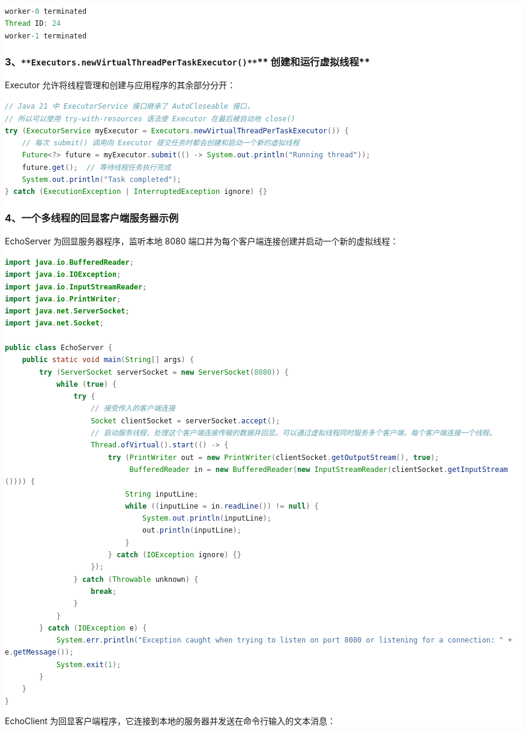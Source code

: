 ```java
worker-0 terminated
Thread ID: 24
worker-1 terminated
```
<a name="TJa26"></a>
### **3、**`**Executors.newVirtualThreadPerTaskExecutor()**`** 创建和运行虚拟线程**
Executor 允许将线程管理和创建与应用程序的其余部分分开：
```java
// Java 21 中 ExecutorService 接口继承了 AutoCloseable 接口，
// 所以可以使用 try-with-resources 语法使 Executor 在最后被自动地 close()
try (ExecutorService myExecutor = Executors.newVirtualThreadPerTaskExecutor()) {
    // 每次 submit() 调用向 Executor 提交任务时都会创建和启动一个新的虚拟线程
    Future<?> future = myExecutor.submit(() -> System.out.println("Running thread"));
    future.get();  // 等待线程任务执行完成
    System.out.println("Task completed");
} catch (ExecutionException | InterruptedException ignore) {}
```
<a name="KJEcF"></a>
### **4、一个多线程的回显客户端服务器示例**
EchoServer 为回显服务器程序，监听本地 8080 端口并为每个客户端连接创建并启动一个新的虚拟线程：
```java
import java.io.BufferedReader;
import java.io.IOException;
import java.io.InputStreamReader;
import java.io.PrintWriter;
import java.net.ServerSocket;
import java.net.Socket;

public class EchoServer {
    public static void main(String[] args) {
        try (ServerSocket serverSocket = new ServerSocket(8080)) {
            while (true) {
                try {
                    // 接受传入的客户端连接
                    Socket clientSocket = serverSocket.accept();
                    // 启动服务线程，处理这个客户端连接传输的数据并回显。可以通过虚拟线程同时服务多个客户端，每个客户端连接一个线程。
                    Thread.ofVirtual().start(() -> {
                        try (PrintWriter out = new PrintWriter(clientSocket.getOutputStream(), true);
                             BufferedReader in = new BufferedReader(new InputStreamReader(clientSocket.getInputStream()))) {
                            String inputLine;
                            while ((inputLine = in.readLine()) != null) {
                                System.out.println(inputLine);
                                out.println(inputLine);
                            }
                        } catch (IOException ignore) {}
                    });
                } catch (Throwable unknown) {
                    break;
                }
            }
        } catch (IOException e) {
            System.err.println("Exception caught when trying to listen on port 8080 or listening for a connection: " + e.getMessage());
            System.exit(1);
        }
    }
}
```
EchoClient 为回显客户端程序，它连接到本地的服务器并发送在命令行输入的文本消息：
```java
```